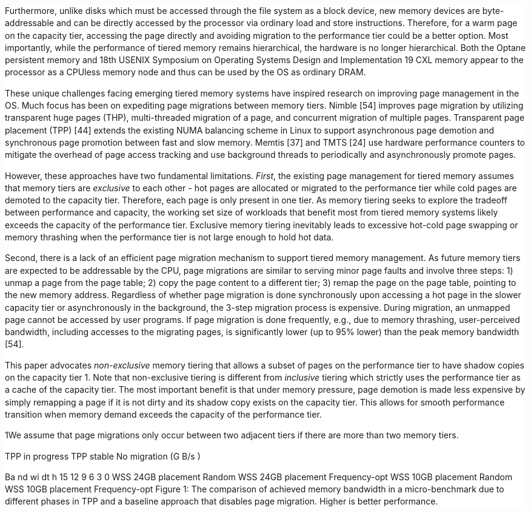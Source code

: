 Furthermore, unlike disks which must be accessed through the file system as a block device, new memory devices are byte-addressable and can be directly accessed by the processor via ordinary load and store instructions. Therefore, for a warm page on the capacity tier, accessing the page directly and avoiding migration to the performance tier could be a better option. Most importantly, while the performance of tiered memory remains hierarchical, the hardware is no longer hierarchical. Both the Optane persistent memory and 18th USENIX Symposium on Operating Systems Design and Implementation 19 CXL memory appear to the processor as a CPUless memory node and thus can be used by the OS as ordinary DRAM.

These unique challenges facing emerging tiered memory systems have inspired research on improving page management in the OS. Much focus has been on expediting page migrations between memory tiers. Nimble [54] improves page migration by utilizing transparent huge pages (THP), multi-threaded migration of a page, and concurrent migration of multiple pages. Transparent page placement (TPP) [44] extends the existing NUMA balancing scheme in Linux to support asynchronous page demotion and synchronous page promotion between fast and slow memory. Memtis [37] and TMTS [24] use hardware performance counters to mitigate the overhead of page access tracking and use background threads to periodically and asynchronously promote pages.

However, these approaches have two fundamental limitations. *First*, the existing page management for tiered memory assumes that memory tiers are *exclusive* to each other - hot pages are allocated or migrated to the performance tier while cold pages are demoted to the capacity tier. Therefore, each page is only present in one tier. As memory tiering seeks to explore the tradeoff between performance and capacity, the working set size of workloads that benefit most from tiered memory systems likely exceeds the capacity of the performance tier. Exclusive memory tiering inevitably leads to excessive hot-cold page swapping or memory thrashing when the performance tier is not large enough to hold hot data.

Second, there is a lack of an efficient page migration mechanism to support tiered memory management. As future memory tiers are expected to be addressable by the CPU, page migrations are similar to serving minor page faults and involve three steps: 1) unmap a page from the page table; 2) copy the page content to a different tier; 3) remap the page on the page table, pointing to the new memory address. Regardless of whether page migration is done synchronously upon accessing a hot page in the slower capacity tier or asynchronously in the background, the 3-step migration process is expensive. During migration, an unmapped page cannot be accessed by user programs. If page migration is done frequently, e.g., due to memory thrashing, user-perceived bandwidth, including accesses to the migrating pages, is significantly lower (up to 95% lower) than the peak memory bandwidth [54].

This paper advocates *non-exclusive* memory tiering that allows a subset of pages on the performance tier to have shadow copies on the capacity tier 1. Note that non-exclusive tiering is different from *inclusive* tiering which strictly uses the performance tier as a cache of the capacity tier. The most important benefit is that under memory pressure, page demotion is made less expensive by simply remapping a page if it is not dirty and its shadow copy exists on the capacity tier. This allows for smooth performance transition when memory demand exceeds the capacity of the performance tier.

1We assume that page migrations only occur between two adjacent tiers if there are more than two memory tiers.

TPP in progress TPP stable No migration
(G
B/s
)

Ba nd wi dt h 15 12 9 6 3 0 WSS 24GB placement Random WSS 24GB placement Frequency-opt WSS 10GB placement Random WSS 10GB placement Frequency-opt Figure 1: The comparison of achieved memory bandwidth in a micro-benchmark due to different phases in TPP and a baseline approach that disables page migration. Higher is better performance.

